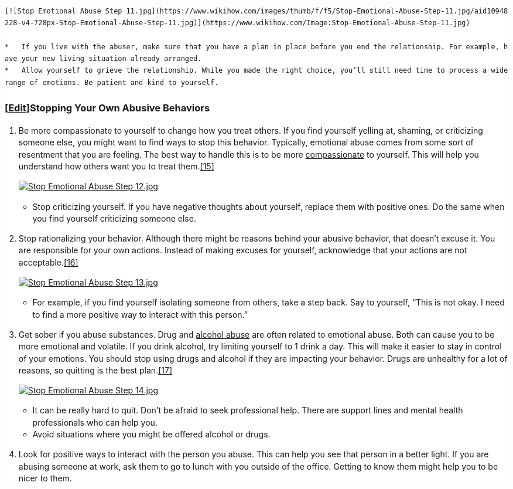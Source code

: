     [![Stop Emotional Abuse Step 11.jpg](https://www.wikihow.com/images/thumb/f/f5/Stop-Emotional-Abuse-Step-11.jpg/aid10948228-v4-728px-Stop-Emotional-Abuse-Step-11.jpg)](https://www.wikihow.com/Image:Stop-Emotional-Abuse-Step-11.jpg)
    
    *   If you live with the abuser, make sure that you have a plan in place before you end the relationship. For example, have your new living situation already arranged.
    *   Allow yourself to grieve the relationship. While you made the right choice, you’ll still need time to process a wide range of emotions. Be patient and kind to yourself.

### \[[Edit](https://www.wikihow.com/index.php?title=Stop-Emotional-Abuse&action=edit&section=4 "Edit section: Stopping Your Own Abusive Behaviors")\]Stopping Your Own Abusive Behaviors

1.  Be more compassionate to yourself to change how you treat others. If you find yourself yelling at, shaming, or criticizing someone else, you might want to find ways to stop this behavior. Typically, emotional abuse comes from some sort of resentment that you are feeling. The best way to handle this is to be more [compassionate](https://www.wikihow.com/Learn-to-Love-Yourself "Learn to Love Yourself") to yourself. This will help you understand how others want you to treat them.[\[15\]](#_note-15)
    
    [![Stop Emotional Abuse Step 12.jpg](https://www.wikihow.com/images/thumb/5/5f/Stop-Emotional-Abuse-Step-12.jpg/aid10948228-v4-728px-Stop-Emotional-Abuse-Step-12.jpg)](https://www.wikihow.com/Image:Stop-Emotional-Abuse-Step-12.jpg)
    
    *   Stop criticizing yourself. If you have negative thoughts about yourself, replace them with positive ones. Do the same when you find yourself criticizing someone else.
2.  Stop rationalizing your behavior. Although there might be reasons behind your abusive behavior, that doesn’t excuse it. You are responsible for your own actions. Instead of making excuses for yourself, acknowledge that your actions are not acceptable.[\[16\]](#_note-16)
    
    [![Stop Emotional Abuse Step 13.jpg](https://www.wikihow.com/images/thumb/6/66/Stop-Emotional-Abuse-Step-13.jpg/aid10948228-v4-728px-Stop-Emotional-Abuse-Step-13.jpg)](https://www.wikihow.com/Image:Stop-Emotional-Abuse-Step-13.jpg)
    
    *   For example, if you find yourself isolating someone from others, take a step back. Say to yourself, “This is not okay. I need to find a more positive way to interact with this person.”
3.  Get sober if you abuse substances. Drug and [alcohol abuse](https://www.wikihow.com/Quit-Drinking-Alcohol "Quit Drinking Alcohol") are often related to emotional abuse. Both can cause you to be more emotional and volatile. If you drink alcohol, try limiting yourself to 1 drink a day. This will make it easier to stay in control of your emotions. You should stop using drugs and alcohol if they are impacting your behavior. Drugs are unhealthy for a lot of reasons, so quitting is the best plan.[\[17\]](#_note-17)
    
    [![Stop Emotional Abuse Step 14.jpg](https://www.wikihow.com/images/thumb/3/39/Stop-Emotional-Abuse-Step-14.jpg/aid10948228-v4-728px-Stop-Emotional-Abuse-Step-14.jpg)](https://www.wikihow.com/Image:Stop-Emotional-Abuse-Step-14.jpg)
    
    *   It can be really hard to quit. Don’t be afraid to seek professional help. There are support lines and mental health professionals who can help you.
    *   Avoid situations where you might be offered alcohol or drugs.
4.  Look for positive ways to interact with the person you abuse. This can help you see that person in a better light. If you are abusing someone at work, ask them to go to lunch with you outside of the office. Getting to know them might help you to be nicer to them.
    